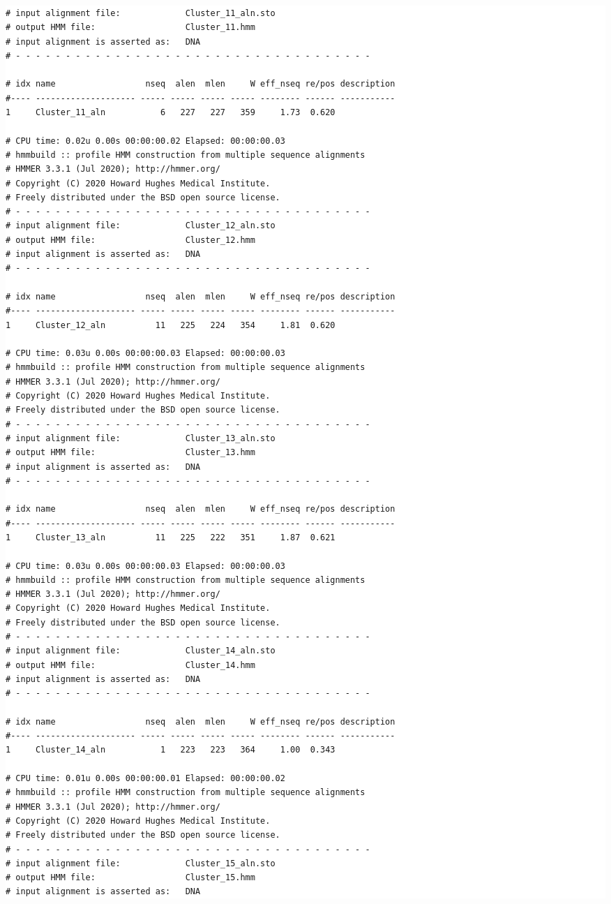 ```
# input alignment file:             Cluster_11_aln.sto
# output HMM file:                  Cluster_11.hmm
# input alignment is asserted as:   DNA
# - - - - - - - - - - - - - - - - - - - - - - - - - - - - - - - - - - - -

# idx name                  nseq  alen  mlen     W eff_nseq re/pos description
#---- -------------------- ----- ----- ----- ----- -------- ------ -----------
1     Cluster_11_aln           6   227   227   359     1.73  0.620 

# CPU time: 0.02u 0.00s 00:00:00.02 Elapsed: 00:00:00.03
# hmmbuild :: profile HMM construction from multiple sequence alignments
# HMMER 3.3.1 (Jul 2020); http://hmmer.org/
# Copyright (C) 2020 Howard Hughes Medical Institute.
# Freely distributed under the BSD open source license.
# - - - - - - - - - - - - - - - - - - - - - - - - - - - - - - - - - - - -
# input alignment file:             Cluster_12_aln.sto
# output HMM file:                  Cluster_12.hmm
# input alignment is asserted as:   DNA
# - - - - - - - - - - - - - - - - - - - - - - - - - - - - - - - - - - - -

# idx name                  nseq  alen  mlen     W eff_nseq re/pos description
#---- -------------------- ----- ----- ----- ----- -------- ------ -----------
1     Cluster_12_aln          11   225   224   354     1.81  0.620 

# CPU time: 0.03u 0.00s 00:00:00.03 Elapsed: 00:00:00.03
# hmmbuild :: profile HMM construction from multiple sequence alignments
# HMMER 3.3.1 (Jul 2020); http://hmmer.org/
# Copyright (C) 2020 Howard Hughes Medical Institute.
# Freely distributed under the BSD open source license.
# - - - - - - - - - - - - - - - - - - - - - - - - - - - - - - - - - - - -
# input alignment file:             Cluster_13_aln.sto
# output HMM file:                  Cluster_13.hmm
# input alignment is asserted as:   DNA
# - - - - - - - - - - - - - - - - - - - - - - - - - - - - - - - - - - - -

# idx name                  nseq  alen  mlen     W eff_nseq re/pos description
#---- -------------------- ----- ----- ----- ----- -------- ------ -----------
1     Cluster_13_aln          11   225   222   351     1.87  0.621 

# CPU time: 0.03u 0.00s 00:00:00.03 Elapsed: 00:00:00.03
# hmmbuild :: profile HMM construction from multiple sequence alignments
# HMMER 3.3.1 (Jul 2020); http://hmmer.org/
# Copyright (C) 2020 Howard Hughes Medical Institute.
# Freely distributed under the BSD open source license.
# - - - - - - - - - - - - - - - - - - - - - - - - - - - - - - - - - - - -
# input alignment file:             Cluster_14_aln.sto
# output HMM file:                  Cluster_14.hmm
# input alignment is asserted as:   DNA
# - - - - - - - - - - - - - - - - - - - - - - - - - - - - - - - - - - - -

# idx name                  nseq  alen  mlen     W eff_nseq re/pos description
#---- -------------------- ----- ----- ----- ----- -------- ------ -----------
1     Cluster_14_aln           1   223   223   364     1.00  0.343 

# CPU time: 0.01u 0.00s 00:00:00.01 Elapsed: 00:00:00.02
# hmmbuild :: profile HMM construction from multiple sequence alignments
# HMMER 3.3.1 (Jul 2020); http://hmmer.org/
# Copyright (C) 2020 Howard Hughes Medical Institute.
# Freely distributed under the BSD open source license.
# - - - - - - - - - - - - - - - - - - - - - - - - - - - - - - - - - - - -
# input alignment file:             Cluster_15_aln.sto
# output HMM file:                  Cluster_15.hmm
# input alignment is asserted as:   DNA
```